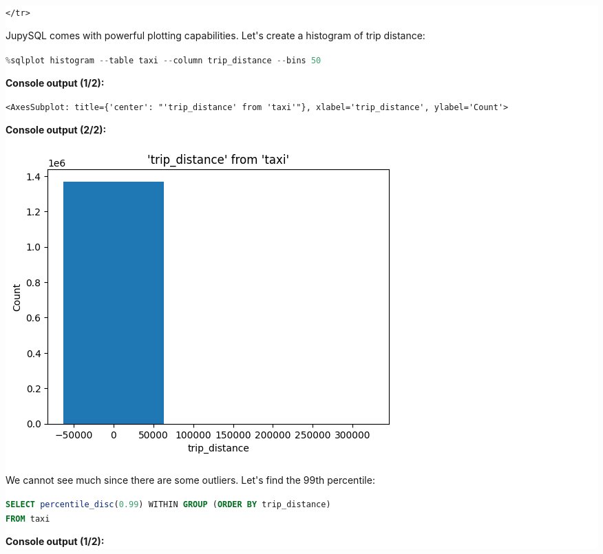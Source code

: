     </tr>
</table>


JupySQL comes with powerful plotting capabilities. Let's create a histogram of trip distance:

```python
%sqlplot histogram --table taxi --column trip_distance --bins 50
```




**Console output (1/2):**

```txt
<AxesSubplot: title={'center': "'trip_distance' from 'taxi'"}, xlabel='trip_distance', ylabel='Count'>
```

**Console output (2/2):**

![26-1](jupyter-images/26-1.png)


We cannot see much since there are some outliers. Let's find the 99th percentile:

```sql
SELECT percentile_disc(0.99) WITHIN GROUP (ORDER BY trip_distance)
FROM taxi
```




**Console output (1/2):**
